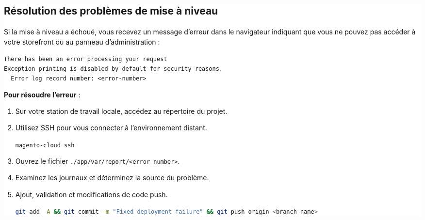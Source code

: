 ## Résolution des problèmes de mise à niveau

Si la mise à niveau a échoué, vous recevez un message d’erreur dans le navigateur indiquant que vous ne pouvez pas accéder à votre storefront ou au panneau d’administration :

```
There has been an error processing your request
Exception printing is disabled by default for security reasons.
  Error log record number: <error-number>
```

**Pour résoudre l’erreur** :

1. Sur votre station de travail locale, accédez au répertoire du projet.

1. Utilisez SSH pour vous connecter à l’environnement distant.

   ```bash
   magento-cloud ssh
   ```

1. Ouvrez le fichier `./app/var/report/<error number>`.

1. [Examinez les journaux](../test/log-locations.md) et déterminez la source du problème.

1. Ajout, validation et modifications de code push.

   ```bash
   git add -A && git commit -m "Fixed deployment failure" && git push origin <branch-name>
   ```
